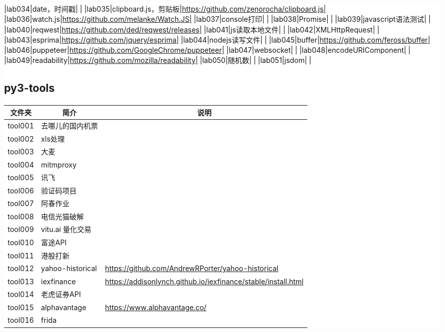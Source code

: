 |lab034|date，时间戳| |
|lab035|clipboard.js，剪贴板|https://github.com/zenorocha/clipboard.js|
|lab036|watch.js|https://github.com/melanke/Watch.JS|
|lab037|console打印| |
|lab038|Promise| |
|lab039|javascript语法测试| |
|lab040|reqwest|https://github.com/ded/reqwest/releases|
|lab041|js读取本地文件| |
|lab042|XMLHttpRequest| |
|lab043|esprima|https://github.com/jquery/esprima|
|lab044|nodejs读写文件| |
|lab045|buffer|https://github.com/feross/buffer|
|lab046|puppeteer|https://github.com/GoogleChrome/puppeteer|
|lab047|websocket| |
|lab048|encodeURIComponent| |
|lab049|readability|https://github.com/mozilla/readability|
|lab050|随机数| |
|lab051|jsdom| |

## py3-tools

|文件夹|简介|说明|
|---|---|---|
|tool001|去哪儿的国内机票| |
|tool002|xls处理| |
|tool003|大麦| |
|tool004|mitmproxy| |
|tool005|讯飞| |
|tool006|验证码项目| |
|tool007|阿春作业| |
|tool008|电信光猫破解| |
|tool009|vitu.ai 量化交易| |
|tool010|富途API| |
|tool011|港股打新| |
|tool012|yahoo-historical|https://github.com/AndrewRPorter/yahoo-historical |
|tool013|iexfinance|https://addisonlynch.github.io/iexfinance/stable/install.html|
|tool014|老虎证券API| |
|tool015|alphavantage|https://www.alphavantage.co/|
|tool016|frida| |